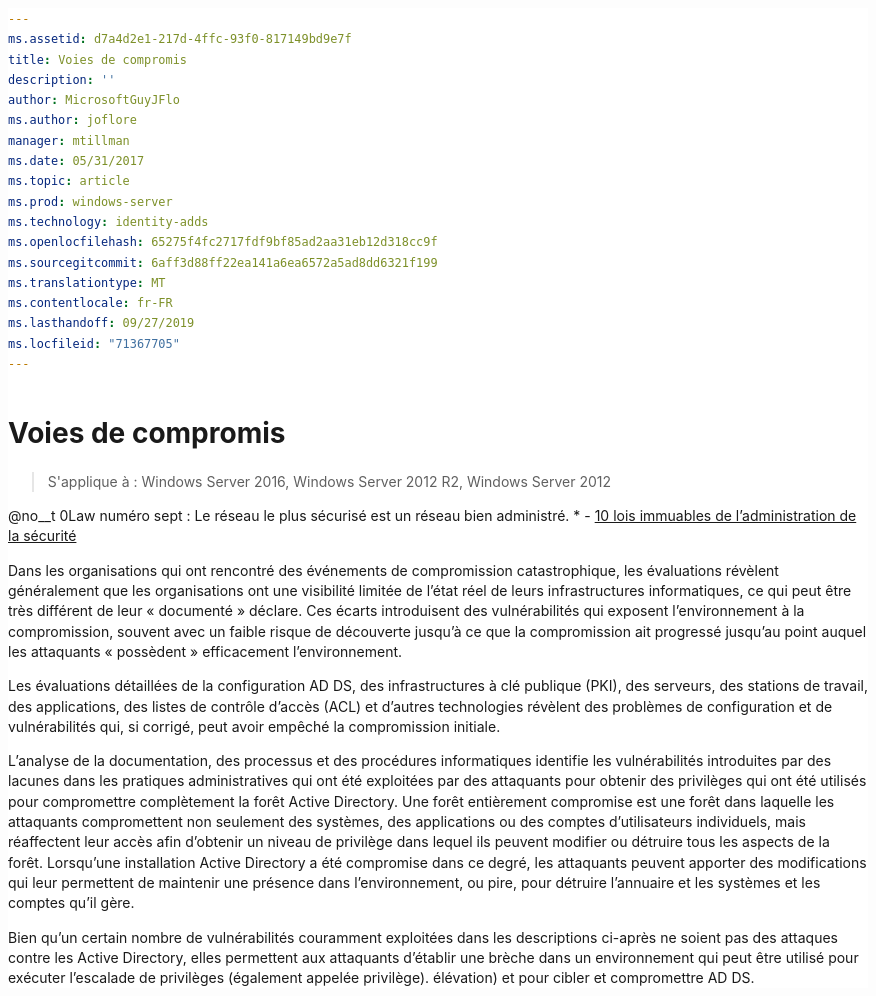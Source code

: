 ```yaml
---
ms.assetid: d7a4d2e1-217d-4ffc-93f0-817149bd9e7f
title: Voies de compromis
description: ''
author: MicrosoftGuyJFlo
ms.author: joflore
manager: mtillman
ms.date: 05/31/2017
ms.topic: article
ms.prod: windows-server
ms.technology: identity-adds
ms.openlocfilehash: 65275f4fc2717fdf9bf85ad2aa31eb12d318cc9f
ms.sourcegitcommit: 6aff3d88ff22ea141a6ea6572a5ad8dd6321f199
ms.translationtype: MT
ms.contentlocale: fr-FR
ms.lasthandoff: 09/27/2019
ms.locfileid: "71367705"
---
```

# <a name="avenues-to-compromise"></a>Voies de compromis

>S'applique à : Windows Server 2016, Windows Server 2012 R2, Windows Server 2012

@no__t 0Law numéro sept : Le réseau le plus sécurisé est un réseau bien administré. * - [10 lois immuables de l’administration de la sécurité](https://technet.microsoft.com/library/cc722488.aspx)  
  
Dans les organisations qui ont rencontré des événements de compromission catastrophique, les évaluations révèlent généralement que les organisations ont une visibilité limitée de l’état réel de leurs infrastructures informatiques, ce qui peut être très différent de leur « documenté » déclare. Ces écarts introduisent des vulnérabilités qui exposent l’environnement à la compromission, souvent avec un faible risque de découverte jusqu’à ce que la compromission ait progressé jusqu’au point auquel les attaquants « possèdent » efficacement l’environnement.  
  
Les évaluations détaillées de la configuration AD DS, des infrastructures à clé publique (PKI), des serveurs, des stations de travail, des applications, des listes de contrôle d’accès (ACL) et d’autres technologies révèlent des problèmes de configuration et de vulnérabilités qui, si corrigé, peut avoir empêché la compromission initiale.  
  
L’analyse de la documentation, des processus et des procédures informatiques identifie les vulnérabilités introduites par des lacunes dans les pratiques administratives qui ont été exploitées par des attaquants pour obtenir des privilèges qui ont été utilisés pour compromettre complètement la forêt Active Directory. Une forêt entièrement compromise est une forêt dans laquelle les attaquants compromettent non seulement des systèmes, des applications ou des comptes d’utilisateurs individuels, mais réaffectent leur accès afin d’obtenir un niveau de privilège dans lequel ils peuvent modifier ou détruire tous les aspects de la forêt. Lorsqu’une installation Active Directory a été compromise dans ce degré, les attaquants peuvent apporter des modifications qui leur permettent de maintenir une présence dans l’environnement, ou pire, pour détruire l’annuaire et les systèmes et les comptes qu’il gère.  
  
Bien qu’un certain nombre de vulnérabilités couramment exploitées dans les descriptions ci-après ne soient pas des attaques contre les Active Directory, elles permettent aux attaquants d’établir une brèche dans un environnement qui peut être utilisé pour exécuter l’escalade de privilèges (également appelée privilège). élévation) et pour cibler et compromettre AD DS.  
  